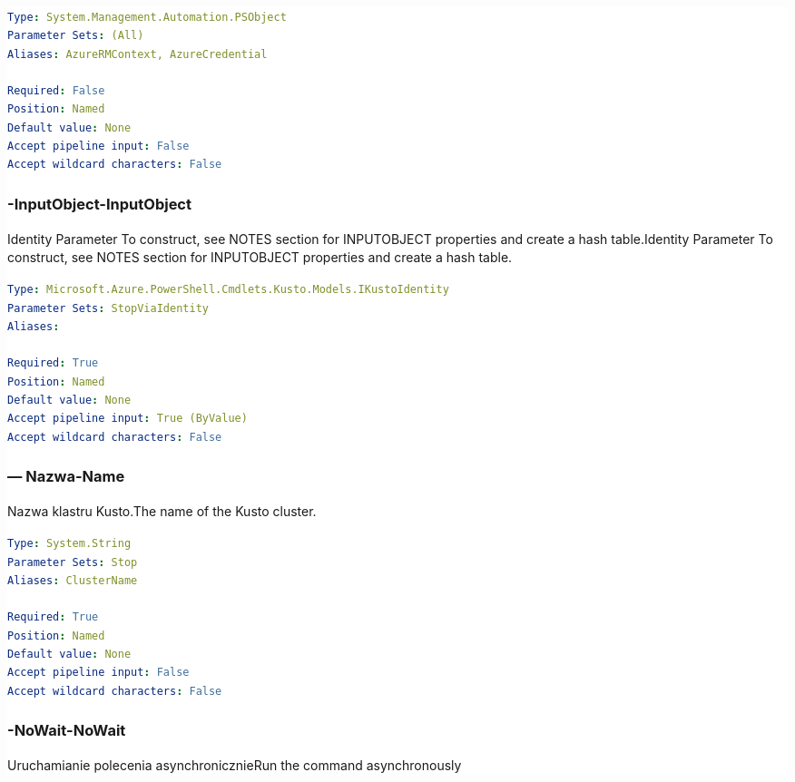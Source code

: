 ```yaml
Type: System.Management.Automation.PSObject
Parameter Sets: (All)
Aliases: AzureRMContext, AzureCredential

Required: False
Position: Named
Default value: None
Accept pipeline input: False
Accept wildcard characters: False
```

### <span data-ttu-id="0b66f-117">-InputObject</span><span class="sxs-lookup"><span data-stu-id="0b66f-117">-InputObject</span></span>
<span data-ttu-id="0b66f-118">Identity Parameter To construct, see NOTES section for INPUTOBJECT properties and create a hash table.</span><span class="sxs-lookup"><span data-stu-id="0b66f-118">Identity Parameter To construct, see NOTES section for INPUTOBJECT properties and create a hash table.</span></span>

```yaml
Type: Microsoft.Azure.PowerShell.Cmdlets.Kusto.Models.IKustoIdentity
Parameter Sets: StopViaIdentity
Aliases:

Required: True
Position: Named
Default value: None
Accept pipeline input: True (ByValue)
Accept wildcard characters: False
```

### <span data-ttu-id="0b66f-119">— Nazwa</span><span class="sxs-lookup"><span data-stu-id="0b66f-119">-Name</span></span>
<span data-ttu-id="0b66f-120">Nazwa klastru Kusto.</span><span class="sxs-lookup"><span data-stu-id="0b66f-120">The name of the Kusto cluster.</span></span>

```yaml
Type: System.String
Parameter Sets: Stop
Aliases: ClusterName

Required: True
Position: Named
Default value: None
Accept pipeline input: False
Accept wildcard characters: False
```

### <span data-ttu-id="0b66f-121">-NoWait</span><span class="sxs-lookup"><span data-stu-id="0b66f-121">-NoWait</span></span>
<span data-ttu-id="0b66f-122">Uruchamianie polecenia asynchronicznie</span><span class="sxs-lookup"><span data-stu-id="0b66f-122">Run the command asynchronously</span></span>
